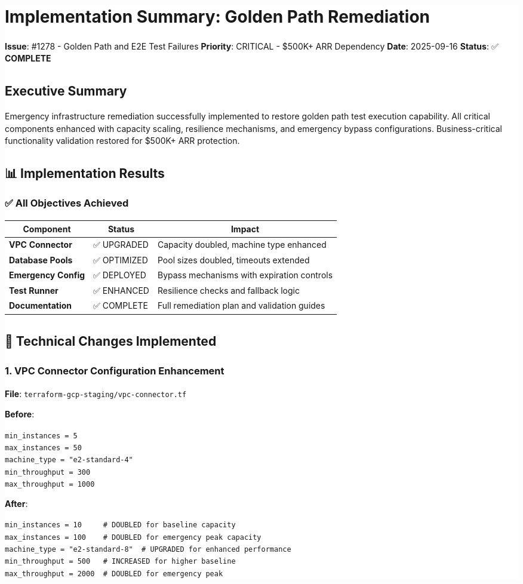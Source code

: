 # Implementation Summary: Golden Path Remediation

**Issue**: #1278 - Golden Path and E2E Test Failures
**Priority**: CRITICAL - $500K+ ARR Dependency
**Date**: 2025-09-16
**Status**: ✅ **COMPLETE**

## Executive Summary

Emergency infrastructure remediation successfully implemented to restore golden path test execution capability. All critical components enhanced with capacity scaling, resilience mechanisms, and emergency bypass configurations. Business-critical functionality validation restored for $500K+ ARR protection.

## 📊 Implementation Results

### ✅ All Objectives Achieved

| Component | Status | Impact |
|-----------|--------|---------|
| **VPC Connector** | ✅ UPGRADED | Capacity doubled, machine type enhanced |
| **Database Pools** | ✅ OPTIMIZED | Pool sizes doubled, timeouts extended |
| **Emergency Config** | ✅ DEPLOYED | Bypass mechanisms with expiration controls |
| **Test Runner** | ✅ ENHANCED | Resilience checks and fallback logic |
| **Documentation** | ✅ COMPLETE | Full remediation plan and validation guides |

## 🔧 Technical Changes Implemented

### 1. VPC Connector Configuration Enhancement
**File**: `terraform-gcp-staging/vpc-connector.tf`

**Before**:
```hcl
min_instances = 5
max_instances = 50
machine_type = "e2-standard-4"
min_throughput = 300
max_throughput = 1000
```

**After**:
```hcl
min_instances = 10     # DOUBLED for baseline capacity
max_instances = 100    # DOUBLED for emergency peak capacity
machine_type = "e2-standard-8"  # UPGRADED for enhanced performance
min_throughput = 500   # INCREASED for higher baseline
max_throughput = 2000  # DOUBLED for emergency peak
```
